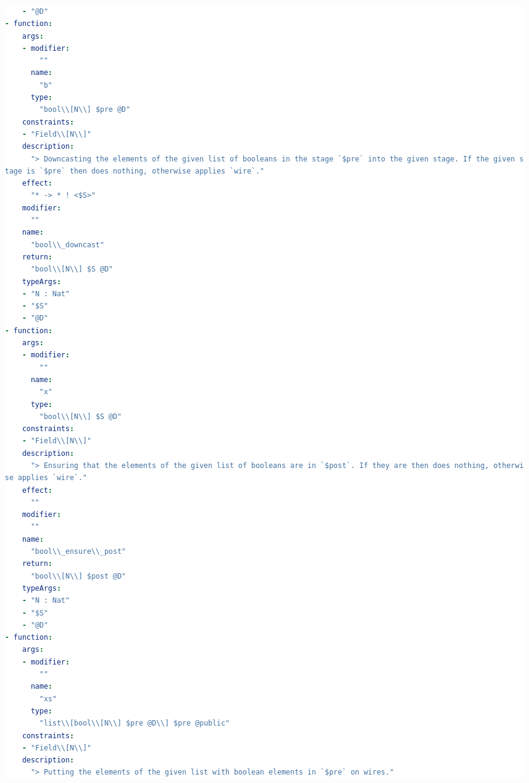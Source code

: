 ```yaml
    - "@D"
- function:
    args:
    - modifier:
        ""
      name:
        "b"
      type:
        "bool\\[N\\] $pre @D"
    constraints:
    - "Field\\[N\\]"
    description:
      "> Downcasting the elements of the given list of booleans in the stage `$pre` into the given stage. If the given stage is `$pre` then does nothing, otherwise applies `wire`."
    effect:
      "* -> * ! <$S>"
    modifier:
      ""
    name:
      "bool\\_downcast"
    return:
      "bool\\[N\\] $S @D"
    typeArgs:
    - "N : Nat"
    - "$S"
    - "@D"
- function:
    args:
    - modifier:
        ""
      name:
        "x"
      type:
        "bool\\[N\\] $S @D"
    constraints:
    - "Field\\[N\\]"
    description:
      "> Ensuring that the elements of the given list of booleans are in `$post`. If they are then does nothing, otherwise applies `wire`."
    effect:
      ""
    modifier:
      ""
    name:
      "bool\\_ensure\\_post"
    return:
      "bool\\[N\\] $post @D"
    typeArgs:
    - "N : Nat"
    - "$S"
    - "@D"
- function:
    args:
    - modifier:
        ""
      name:
        "xs"
      type:
        "list\\[bool\\[N\\] $pre @D\\] $pre @public"
    constraints:
    - "Field\\[N\\]"
    description:
      "> Putting the elements of the given list with boolean elements in `$pre` on wires."
```